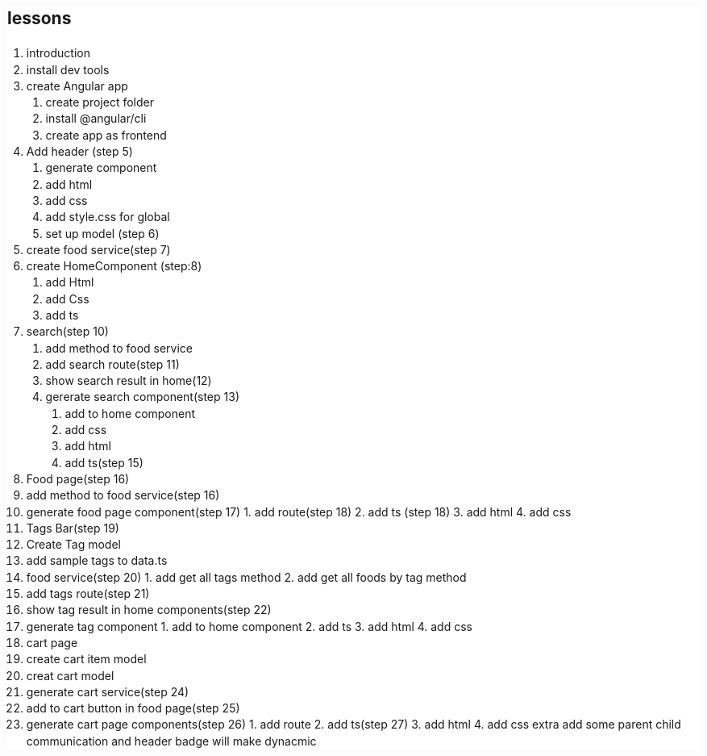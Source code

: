 ## lessons
1. introduction
2. install dev tools
3. create Angular app
    1. create project folder
    2. install @angular/cli
    3. create app as frontend
4. Add header (step 5)
    1. generate component
    2. add html
    3. add css
    4. add style.css for global
    5. set up model (step 6)
5. create food service(step 7)
6. create HomeComponent (step:8)
    1. add Html
    2. add Css
    3. add ts
7. search(step 10)
    1. add method to food service
    2. add search route(step 11)
    3. show search result in home(12)
    4. gererate search component(step 13)
        1. add to home component
        2. add css
        3. add html
        4. add ts(step 15)
8. Food page(step 16)
  1. add method to food service(step 16)
  2. generate food page component(step 17)
    1. add route(step 18)
    2. add ts (step 18)
    3. add html
    4. add css
9. Tags Bar(step 19)
  1. Create Tag model
  2. add sample tags to data.ts
  3. food service(step 20)
    1. add get all tags method
    2. add get all foods by tag method
  4. add tags route(step 21)
  5. show tag result in home components(step 22)
  6. generate tag component
    1. add to home component
    2. add ts
    3. add html
    4. add css
10. cart page
  1. create cart item model
  2. creat cart model
  3. generate cart service(step 24)
  4. add to cart button in food page(step 25)
  5. generate cart page components(step 26)
    1. add route
    2. add ts(step 27)
    3. add html
    4. add css
extra add some parent child communication and header badge will make dynacmic
